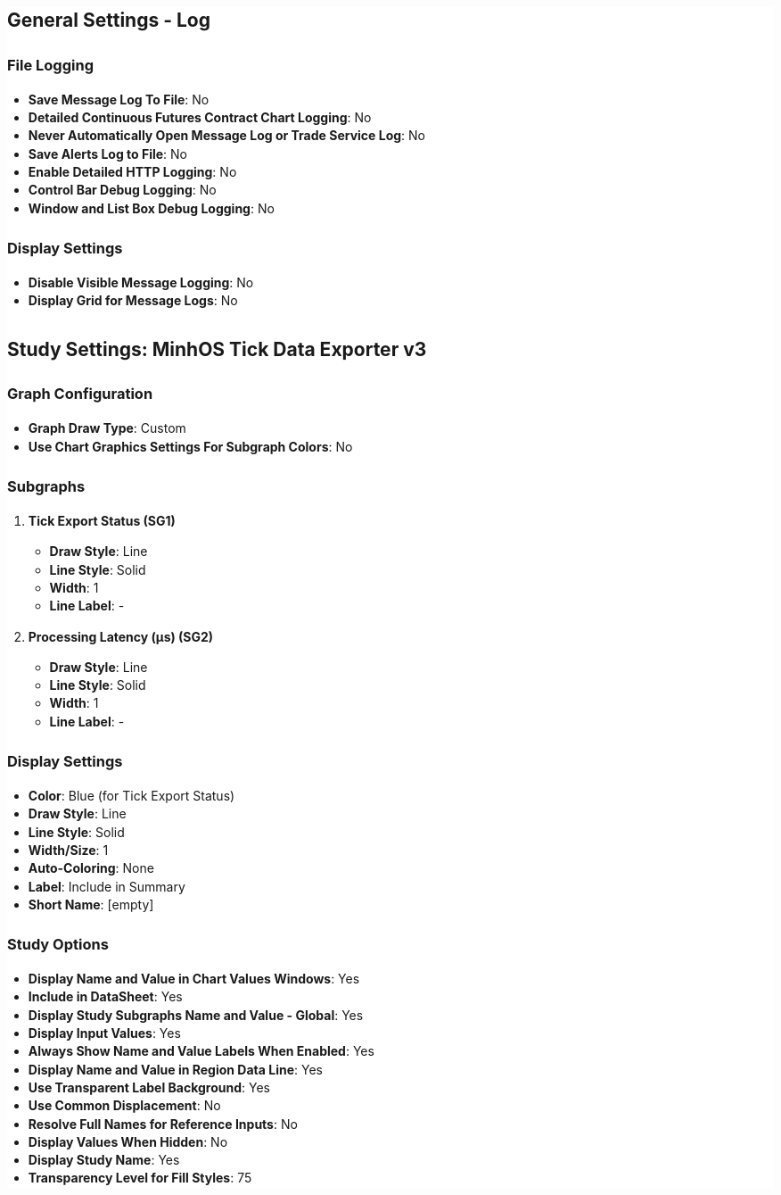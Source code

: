 ## General Settings - Log

### File Logging
- **Save Message Log To File**: No
- **Detailed Continuous Futures Contract Chart Logging**: No
- **Never Automatically Open Message Log or Trade Service Log**: No
- **Save Alerts Log to File**: No
- **Enable Detailed HTTP Logging**: No
- **Control Bar Debug Logging**: No
- **Window and List Box Debug Logging**: No

### Display Settings
- **Disable Visible Message Logging**: No
- **Display Grid for Message Logs**: No

## Study Settings: MinhOS Tick Data Exporter v3

### Graph Configuration
- **Graph Draw Type**: Custom
- **Use Chart Graphics Settings For Subgraph Colors**: No

### Subgraphs
1. **Tick Export Status (SG1)**
   - **Draw Style**: Line
   - **Line Style**: Solid
   - **Width**: 1
   - **Line Label**: -

2. **Processing Latency (μs) (SG2)**
   - **Draw Style**: Line
   - **Line Style**: Solid
   - **Width**: 1
   - **Line Label**: -

### Display Settings
- **Color**: Blue (for Tick Export Status)
- **Draw Style**: Line
- **Line Style**: Solid
- **Width/Size**: 1
- **Auto-Coloring**: None
- **Label**: Include in Summary
- **Short Name**: [empty]

### Study Options
- **Display Name and Value in Chart Values Windows**: Yes
- **Include in DataSheet**: Yes
- **Display Study Subgraphs Name and Value - Global**: Yes
- **Display Input Values**: Yes
- **Always Show Name and Value Labels When Enabled**: Yes
- **Display Name and Value in Region Data Line**: Yes
- **Use Transparent Label Background**: Yes
- **Use Common Displacement**: No
- **Resolve Full Names for Reference Inputs**: No
- **Display Values When Hidden**: No
- **Display Study Name**: Yes
- **Transparency Level for Fill Styles**: 75